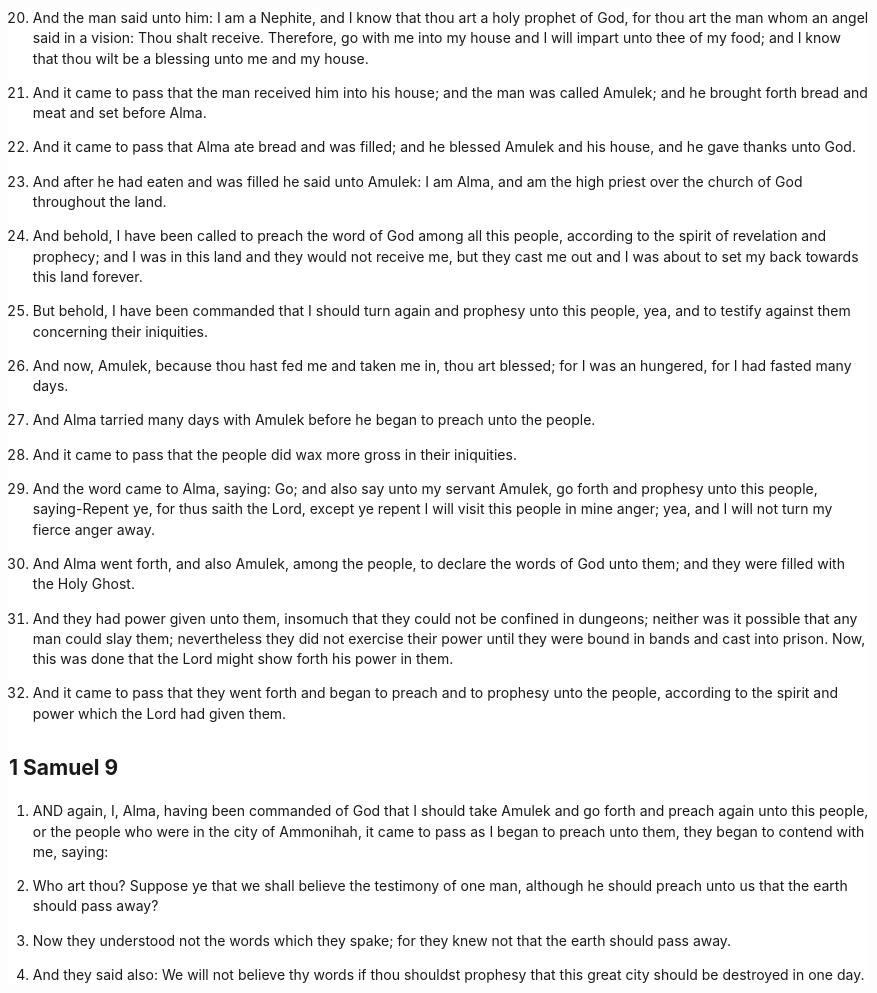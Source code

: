 20. And the man said unto him: I am a Nephite, and I know that thou art a holy prophet of God, for thou art the man whom an angel said in a vision: Thou shalt receive. Therefore, go with me into my house and I will impart unto thee of my food; and I know that thou wilt be a blessing unto me and my house.

21. And it came to pass that the man received him into his house; and the man was called Amulek; and he brought forth bread and meat and set before Alma.

22. And it came to pass that Alma ate bread and was filled; and he blessed Amulek and his house, and he gave thanks unto God.

23. And after he had eaten and was filled he said unto Amulek: I am Alma, and am the high priest over the church of God throughout the land.

24. And behold, I have been called to preach the word of God among all this people, according to the spirit of revelation and prophecy; and I was in this land and they would not receive me, but they cast me out and I was about to set my back towards this land forever.

25. But behold, I have been commanded that I should turn again and prophesy unto this people, yea, and to testify against them concerning their iniquities.

26. And now, Amulek, because thou hast fed me and taken me in, thou art blessed; for I was an hungered, for I had fasted many days.

27. And Alma tarried many days with Amulek before he began to preach unto the people.

28. And it came to pass that the people did wax more gross in their iniquities.

29. And the word came to Alma, saying: Go; and also say unto my servant Amulek, go forth and prophesy unto this people, saying-Repent ye, for thus saith the Lord, except ye repent I will visit this people in mine anger; yea, and I will not turn my fierce anger away.

30. And Alma went forth, and also Amulek, among the people, to declare the words of God unto them; and they were filled with the Holy Ghost.

31. And they had power given unto them, insomuch that they could not be confined in dungeons; neither was it possible that any man could slay them; nevertheless they did not exercise their power until they were bound in bands and cast into prison. Now, this was done that the Lord might show forth his power in them.

32. And it came to pass that they went forth and began to preach and to prophesy unto the people, according to the spirit and power which the Lord had given them.

## 1 Samuel 9

1. AND again, I, Alma, having been commanded of God that I should take Amulek and go forth and preach again unto this people, or the people who were in the city of Ammonihah, it came to pass as I began to preach unto them, they began to contend with me, saying:

2. Who art thou? Suppose ye that we shall believe the testimony of one man, although he should preach unto us that the earth should pass away?

3. Now they understood not the words which they spake; for they knew not that the earth should pass away.

4. And they said also: We will not believe thy words if thou shouldst prophesy that this great city should be destroyed in one day.
